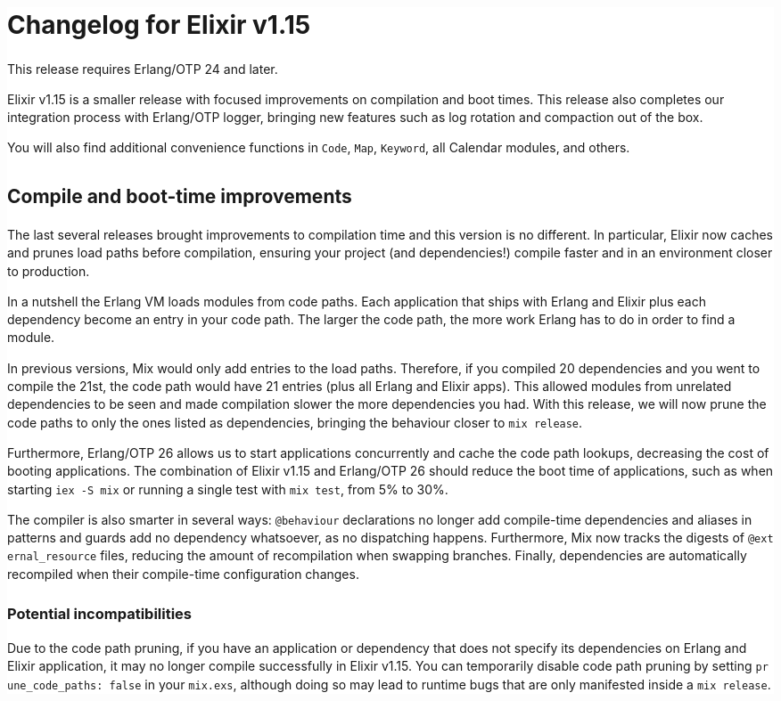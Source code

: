 # Changelog for Elixir v1.15

This release requires Erlang/OTP 24 and later.

Elixir v1.15 is a smaller release with focused improvements
on compilation and boot times. This release also completes
our integration process with Erlang/OTP logger, bringing new
features such as log rotation and compaction out of the box.

You will also find additional convenience functions in `Code`,
`Map`, `Keyword`, all Calendar modules, and others.

## Compile and boot-time improvements

The last several releases brought improvements to compilation
time and this version is no different. In particular, Elixir
now caches and prunes load paths before compilation, ensuring your
project (and dependencies!) compile faster and in an environment
closer to production.

In a nutshell the Erlang VM loads modules from code paths. Each
application that ships with Erlang and Elixir plus each dependency
become an entry in your code path. The larger the code path, the
more work Erlang has to do in order to find a module.

In previous versions, Mix would only add entries to the load paths.
Therefore, if you compiled 20 dependencies and you went to compile
the 21st, the code path would have 21 entries (plus all Erlang and
Elixir apps). This allowed modules from unrelated dependencies to
be seen and made compilation slower the more dependencies you had.
With this release, we will now prune the code paths to only the ones
listed as dependencies, bringing the behaviour closer to `mix release`.

Furthermore, Erlang/OTP 26 allows us to start applications
concurrently and cache the code path lookups, decreasing the cost of
booting applications. The combination of Elixir v1.15 and Erlang/OTP 26
should reduce the boot time of applications, such as when starting
`iex -S mix` or running a single test with `mix test`, from 5% to 30%.

The compiler is also smarter in several ways: `@behaviour` declarations
no longer add compile-time dependencies and aliases in patterns and
guards add no dependency whatsoever, as no dispatching happens. Furthermore,
Mix now tracks the digests of `@external_resource` files, reducing the
amount of recompilation when swapping branches. Finally, dependencies
are automatically recompiled when their compile-time configuration changes.

### Potential incompatibilities

Due to the code path pruning, if you have an application or dependency
that does not specify its dependencies on Erlang and Elixir application,
it may no longer compile successfully in Elixir v1.15. You can temporarily
disable code path pruning by setting `prune_code_paths: false` in your
`mix.exs`, although doing so may lead to runtime bugs that are only
manifested inside a `mix release`.
